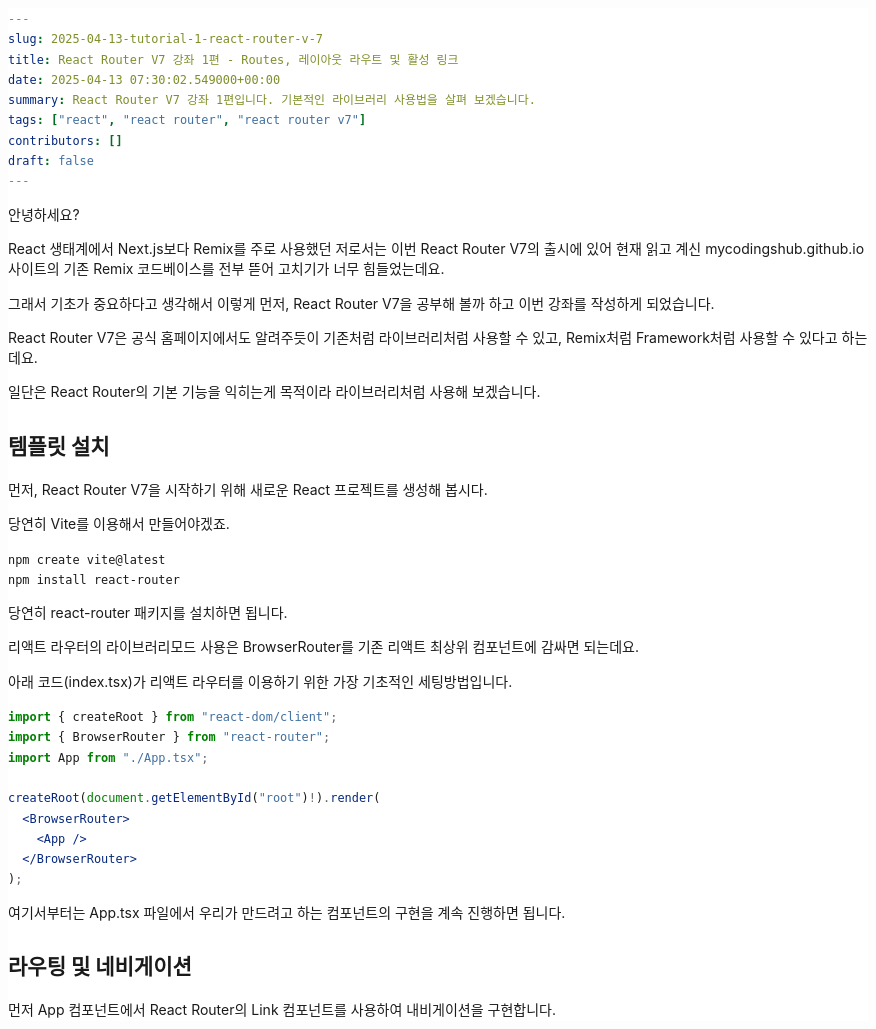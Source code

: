 ```yaml
---
slug: 2025-04-13-tutorial-1-react-router-v-7
title: React Router V7 강좌 1편 - Routes, 레이아웃 라우트 및 활성 링크
date: 2025-04-13 07:30:02.549000+00:00
summary: React Router V7 강좌 1편입니다. 기본적인 라이브러리 사용법을 살펴 보겠습니다.
tags: ["react", "react router", "react router v7"]
contributors: []
draft: false
---
```


안녕하세요?

React 생태계에서 Next.js보다 Remix를 주로 사용했던 저로서는 이번 React Router V7의 출시에 있어 현재 읽고 계신 mycodingshub.github.io 사이트의 기존 Remix 코드베이스를 전부 뜯어 고치기가 너무 힘들었는데요.

그래서 기초가 중요하다고 생각해서 이렇게 먼저, React Router V7을 공부해 볼까 하고 이번 강좌를 작성하게 되었습니다.

React Router V7은 공식 홈페이지에서도 알려주듯이 기존처럼 라이브러리처럼 사용할 수 있고, Remix처럼 Framework처럼 사용할 수 있다고 하는데요.

일단은 React Router의 기본 기능을 익히는게 목적이라 라이브러리처럼 사용해 보겠습니다.

## 템플릿 설치

먼저, React Router V7을 시작하기 위해 새로운 React 프로젝트를 생성해 봅시다.

당연히 Vite를 이용해서 만들어야겠죠.

```bash
npm create vite@latest
npm install react-router
```

당연히 react-router 패키지를 설치하면 됩니다.

리액트 라우터의 라이브러리모드 사용은 BrowserRouter를 기존 리액트 최상위 컴포넌트에 감싸면 되는데요.

아래 코드(index.tsx)가 리액트 라우터를 이용하기 위한 가장 기초적인 세팅방법입니다.

```jsx
import { createRoot } from "react-dom/client";
import { BrowserRouter } from "react-router";
import App from "./App.tsx";

createRoot(document.getElementById("root")!).render(
  <BrowserRouter>
    <App />
  </BrowserRouter>
);
```

여기서부터는 App.tsx 파일에서 우리가 만드려고 하는 컴포넌트의 구현을 계속 진행하면 됩니다.

## 라우팅 및 네비게이션

먼저 App 컴포넌트에서 React Router의 Link 컴포넌트를 사용하여 내비게이션을 구현합니다.
